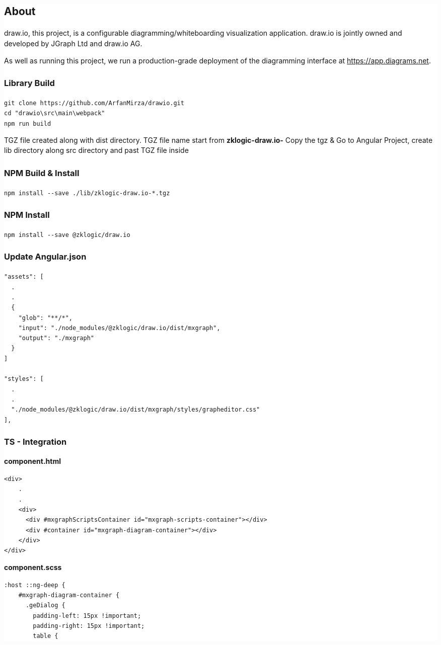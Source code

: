 About
-----
draw.io, this project, is a configurable diagramming/whiteboarding visualization application. draw.io is jointly owned and developed by JGraph Ltd and draw.io AG.

As well as running this project, we run a production-grade deployment of the diagramming interface at https://app.diagrams.net.
### Library Build
```shell
git clone https://github.com/ArfanMirza/drawio.git
cd "drawio\src\main\webpack"
npm run build 
```
TGZ file created along with dist directory. TGZ file name start from **zklogic-draw.io-**
Copy the tgz & Go to Angular Project, create lib directory along src directory and past TGZ file inside
### NPM Build & Install
```shell
npm install --save ./lib/zklogic-draw.io-*.tgz
```
### NPM Install
```shell
npm install --save @zklogic/draw.io
```
### Update Angular.json
```shell
"assets": [
  .
  .
  {
    "glob": "**/*",
    "input": "./node_modules/@zklogic/draw.io/dist/mxgraph",
    "output": "./mxgraph"
  }
]

"styles": [
  .
  .
  "./node_modules/@zklogic/draw.io/dist/mxgraph/styles/grapheditor.css"
],
```

### TS - Integration
**component.html**
```shell
<div>
    .
    .
    <div>
      <div #mxgraphScriptsContainer id="mxgraph-scripts-container"></div>
      <div #container id="mxgraph-diagram-container"></div>
    </div>
</div>
```
**component.scss**
```shell
:host ::ng-deep {
    #mxgraph-diagram-container {
      .geDialog {
        padding-left: 15px !important;
        padding-right: 15px !important;
        table {
```
